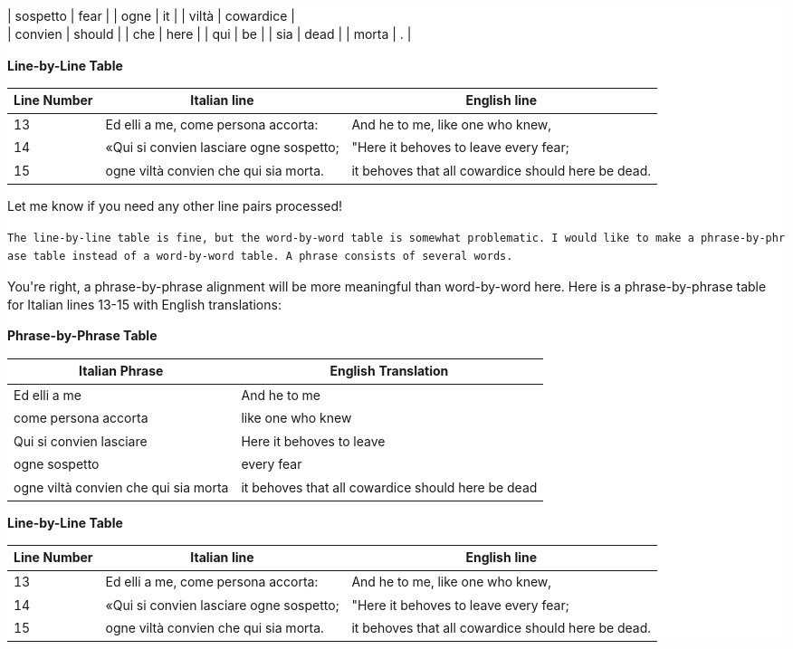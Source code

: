 | sospetto | fear |
| ogne | it |
| viltà | cowardice |  
| convien | should | 
| che | here |
| qui | be |
| sia | dead |
| morta | . |

**Line-by-Line Table**

| Line Number | Italian line | English line |  
|-|-|-|
| 13 | Ed elli a me, come persona accorta: | And he to me, like one who knew, |
| 14 | «Qui si convien lasciare ogne sospetto; | "Here it behoves to leave every fear; |  
| 15 | ogne viltà convien che qui sia morta. | it behoves that all cowardice should here be dead. |

Let me know if you need any other line pairs processed!

    The line-by-line table is fine, but the word-by-word table is somewhat problematic. I would like to make a phrase-by-phrase table instead of a word-by-word table. A phrase consists of several words.

You're right, a phrase-by-phrase alignment will be more meaningful than word-by-word here. Here is a phrase-by-phrase table for Italian lines 13-15 with English translations:

**Phrase-by-Phrase Table**

| Italian Phrase | English Translation |
|-|-|
| Ed elli a me | And he to me |
| come persona accorta | like one who knew |
| Qui si convien lasciare | Here it behoves to leave |
| ogne sospetto | every fear |
| ogne viltà convien che qui sia morta | it behoves that all cowardice should here be dead |

**Line-by-Line Table**

| Line Number | Italian line | English line |
|-|-|-|  
| 13 | Ed elli a me, come persona accorta: | And he to me, like one who knew, |
| 14 | «Qui si convien lasciare ogne sospetto; | "Here it behoves to leave every fear; |
| 15 | ogne viltà convien che qui sia morta. | it behoves that all cowardice should here be dead. |
